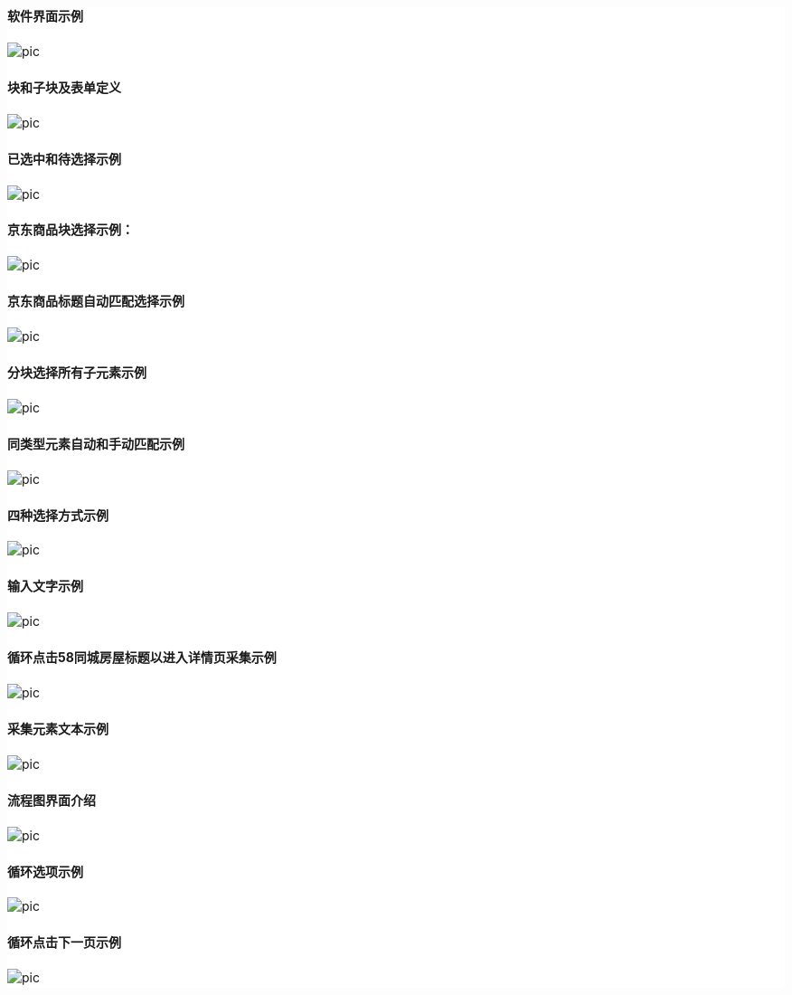 #### 软件界面示例

![pic](media/Picture.png)
#### 块和子块及表单定义

![pic](media/Picture2.png)
#### 已选中和待选择示例

![pic](media/Picture7.png)
#### 京东商品块选择示例：

![pic](media/Picture1.png)


#### 京东商品标题自动匹配选择示例

![pic](media/Picture5.png)
#### 分块选择所有子元素示例

![pic](media/Picture6.png)

#### 同类型元素自动和手动匹配示例

![pic](media/Picture8.png)
#### 四种选择方式示例

![pic](media/Picture90.png)
#### 输入文字示例

![pic](media/Picture10.png)
#### 循环点击58同城房屋标题以进入详情页采集示例

![pic](media/Picture12.png)
#### 采集元素文本示例

![pic](media/Picture14.png)
#### 流程图界面介绍

![pic](media/Picture4.png)
#### 循环选项示例

![pic](media/Picture9.png)

#### 循环点击下一页示例

![pic](media/Picture11.png)
